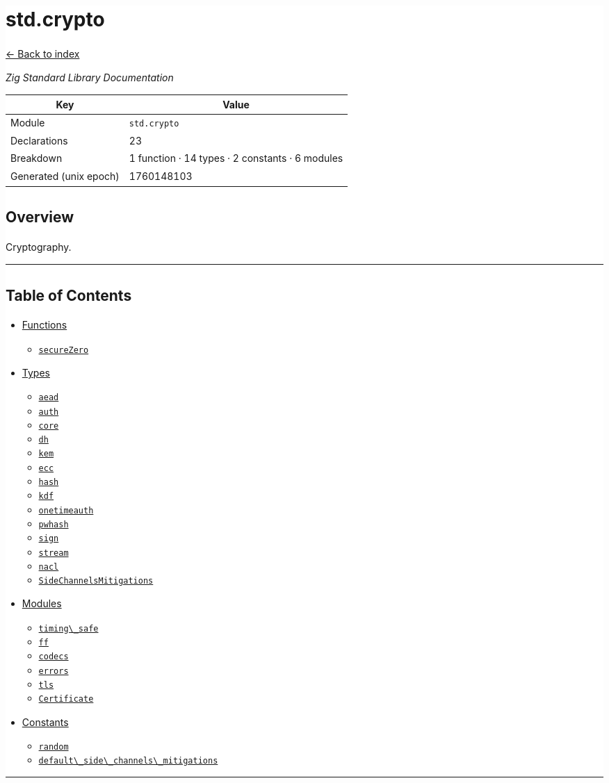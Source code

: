 # std.crypto

[← Back to index](index.md)

*Zig Standard Library Documentation*

| Key | Value |
| --- | --- |
| Module | `std.crypto` |
| Declarations | 23 |
| Breakdown | 1 function · 14 types · 2 constants · 6 modules |
| Generated (unix epoch) | 1760148103 |

## Overview

Cryptography.

---

## Table of Contents

- [Functions](#functions)
  - [`secureZero`](#fn-securezero)

- [Types](#types)
  - [`aead`](#type-aead)
  - [`auth`](#type-auth)
  - [`core`](#type-core)
  - [`dh`](#type-dh)
  - [`kem`](#type-kem)
  - [`ecc`](#type-ecc)
  - [`hash`](#type-hash)
  - [`kdf`](#type-kdf)
  - [`onetimeauth`](#type-onetimeauth)
  - [`pwhash`](#type-pwhash)
  - [`sign`](#type-sign)
  - [`stream`](#type-stream)
  - [`nacl`](#type-nacl)
  - [`SideChannelsMitigations`](#type-sidechannelsmitigations)

- [Modules](#modules)
  - [`timing\_safe`](#module-timing-safe)
  - [`ff`](#module-ff)
  - [`codecs`](#module-codecs)
  - [`errors`](#module-errors)
  - [`tls`](#module-tls)
  - [`Certificate`](#module-certificate)

- [Constants](#constants)
  - [`random`](#const-random)
  - [`default\_side\_channels\_mitigations`](#const-default-side-channels-mitigations)

---